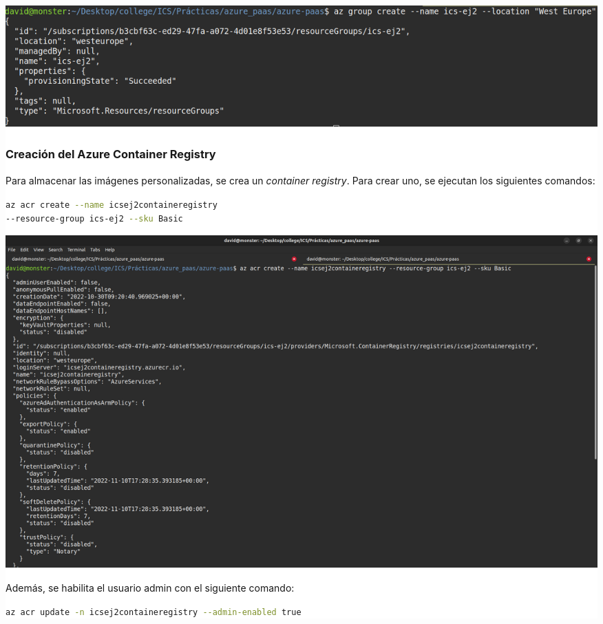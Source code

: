 ![Creación de un grupo de recursos](./files/creacion_rg.png "Creación de un grupo de recursosCreación de un grupo de recursos")

### Creación del Azure Container Registry

Para almacenar las imágenes personalizadas, se crea un _container registry_. Para crear uno, se ejecutan los siguientes comandos:

```bash
az acr create --name icsej2containeregistry
--resource-group ics-ej2 --sku Basic
```

![Creacion del Azure Container Registry](./files/acr_create.png "Creacion del Azure Container Registry")

Además, se habilita el usuario admin con el siguiente comando:

```bash
az acr update -n icsej2containeregistry --admin-enabled true
```
